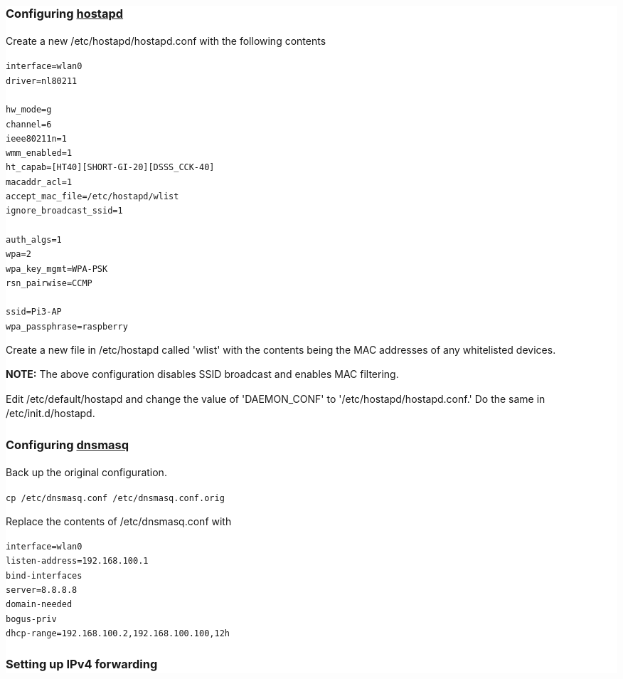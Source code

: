 ### Configuring [hostapd](https://en.wikipedia.org/wiki/Hostapd)

Create a new /etc/hostapd/hostapd.conf with the following contents

```
interface=wlan0
driver=nl80211

hw_mode=g
channel=6
ieee80211n=1
wmm_enabled=1
ht_capab=[HT40][SHORT-GI-20][DSSS_CCK-40]
macaddr_acl=1
accept_mac_file=/etc/hostapd/wlist
ignore_broadcast_ssid=1

auth_algs=1
wpa=2
wpa_key_mgmt=WPA-PSK
rsn_pairwise=CCMP

ssid=Pi3-AP
wpa_passphrase=raspberry
```

Create a new file in /etc/hostapd called 'wlist' with the contents being the MAC addresses of any whitelisted devices.

**NOTE:** The above configuration disables SSID broadcast and enables MAC filtering.

Edit /etc/default/hostapd and change the value of 'DAEMON_CONF' to '/etc/hostapd/hostapd.conf.' Do the same in /etc/init.d/hostapd.

### Configuring [dnsmasq](https://en.wikipedia.org/wiki/Dnsmasq)

Back up the original configuration.

`cp /etc/dnsmasq.conf /etc/dnsmasq.conf.orig`

Replace the contents of /etc/dnsmasq.conf with

```
interface=wlan0
listen-address=192.168.100.1
bind-interfaces
server=8.8.8.8
domain-needed
bogus-priv
dhcp-range=192.168.100.2,192.168.100.100,12h
```
### Setting up IPv4 forwarding
